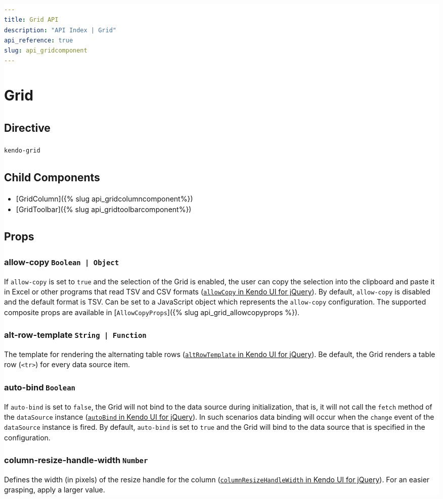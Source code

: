 ```yaml
---
title: Grid API
description: "API Index | Grid"
api_reference: true
slug: api_gridcomponent
---
```


# Grid

## Directive

`kendo-grid`

## Child Components

* [GridColumn]({% slug api_gridcolumncomponent%})
* [GridToolbar]({% slug api_gridtoolbarcomponent%})

## Props

### allow-copy `Boolean | Object`

If `allow-copy` is set to `true` and the selection of the Grid is enabled, the user can copy the selection into the clipboard and paste it in Excel or other programs that read TSV and CSV formats ([`allowCopy` in Kendo UI for jQuery](https://docs.telerik.com/kendo-ui/api/javascript/ui/grid/configuration/allowcopy)). By default, `allow-copy` is disabled and the default format is TSV. Can be set to a JavaScript object which represents the `allow-copy` configuration. The supported composite props are available in [`AllowCopyProps`]({% slug api_grid_allowcopyprops %}).

### alt-row-template `String | Function`

The template for rendering the alternating table rows ([`altRowTemplate` in Kendo UI for jQuery](https://docs.telerik.com/kendo-ui/api/javascript/ui/grid/configuration/altrowtemplate)). Be default, the Grid renders a table row (`<tr>`) for every data source item.

### auto-bind `Boolean`

If `auto-bind` is set to `false`, the Grid will not bind to the data source during initialization, that is, it will not call the `fetch` method of the `dataSource` instance ([`autoBind` in Kendo UI for jQuery](https://docs.telerik.com/kendo-ui/api/javascript/ui/grid/configuration/autobind)). In such scenarios data binding will occur when the `change` event of the `dataSource` instance is fired. By default, `auto-bind` is set to `true` and the Grid will bind to the data source that is specified in the configuration.

### column-resize-handle-width `Number`

Defines the width (in pixels) of the resize handle for the column ([`columnResizeHandleWidth` in Kendo UI for jQuery](https://docs.telerik.com/kendo-ui/api/javascript/ui/grid/configuration/columnresizehandlewidth)). For an easier grasping, apply a larger value.
